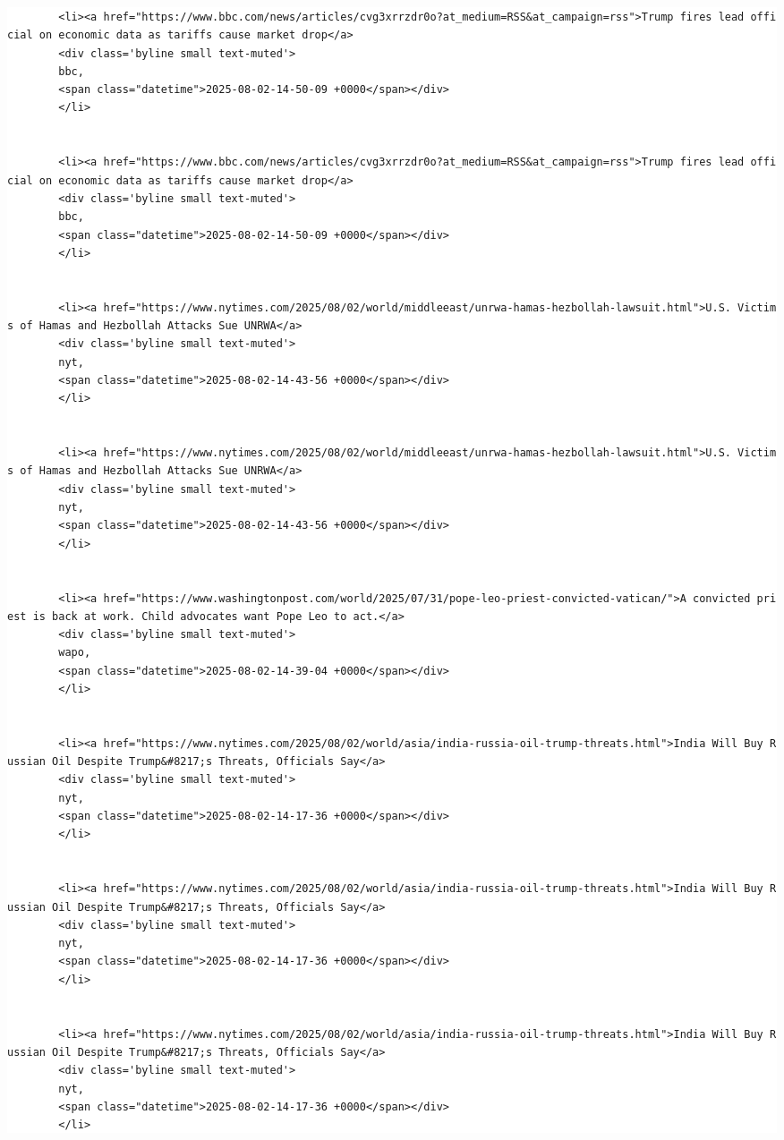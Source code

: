 
            <li><a href="https://www.bbc.com/news/articles/cvg3xrrzdr0o?at_medium=RSS&at_campaign=rss">Trump fires lead official on economic data as tariffs cause market drop</a>
            <div class='byline small text-muted'>
            bbc, 
            <span class="datetime">2025-08-02-14-50-09 +0000</span></div>
            </li>
        

            <li><a href="https://www.bbc.com/news/articles/cvg3xrrzdr0o?at_medium=RSS&at_campaign=rss">Trump fires lead official on economic data as tariffs cause market drop</a>
            <div class='byline small text-muted'>
            bbc, 
            <span class="datetime">2025-08-02-14-50-09 +0000</span></div>
            </li>
        

            <li><a href="https://www.nytimes.com/2025/08/02/world/middleeast/unrwa-hamas-hezbollah-lawsuit.html">U.S. Victims of Hamas and Hezbollah Attacks Sue UNRWA</a>
            <div class='byline small text-muted'>
            nyt, 
            <span class="datetime">2025-08-02-14-43-56 +0000</span></div>
            </li>
        

            <li><a href="https://www.nytimes.com/2025/08/02/world/middleeast/unrwa-hamas-hezbollah-lawsuit.html">U.S. Victims of Hamas and Hezbollah Attacks Sue UNRWA</a>
            <div class='byline small text-muted'>
            nyt, 
            <span class="datetime">2025-08-02-14-43-56 +0000</span></div>
            </li>
        

            <li><a href="https://www.washingtonpost.com/world/2025/07/31/pope-leo-priest-convicted-vatican/">A convicted priest is back at work. Child advocates want Pope Leo to act.</a>
            <div class='byline small text-muted'>
            wapo, 
            <span class="datetime">2025-08-02-14-39-04 +0000</span></div>
            </li>
        

            <li><a href="https://www.nytimes.com/2025/08/02/world/asia/india-russia-oil-trump-threats.html">India Will Buy Russian Oil Despite Trump&#8217;s Threats, Officials Say</a>
            <div class='byline small text-muted'>
            nyt, 
            <span class="datetime">2025-08-02-14-17-36 +0000</span></div>
            </li>
        

            <li><a href="https://www.nytimes.com/2025/08/02/world/asia/india-russia-oil-trump-threats.html">India Will Buy Russian Oil Despite Trump&#8217;s Threats, Officials Say</a>
            <div class='byline small text-muted'>
            nyt, 
            <span class="datetime">2025-08-02-14-17-36 +0000</span></div>
            </li>
        

            <li><a href="https://www.nytimes.com/2025/08/02/world/asia/india-russia-oil-trump-threats.html">India Will Buy Russian Oil Despite Trump&#8217;s Threats, Officials Say</a>
            <div class='byline small text-muted'>
            nyt, 
            <span class="datetime">2025-08-02-14-17-36 +0000</span></div>
            </li>
        